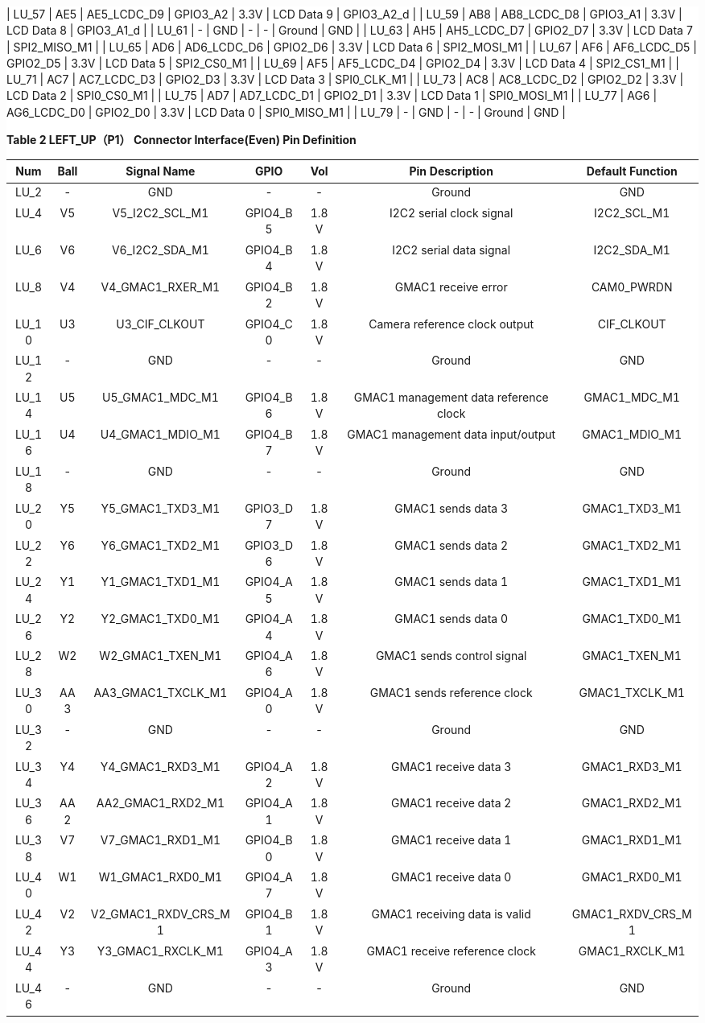 | LU\_57  |   AE5    |    AE5\_LCDC\_D9    | GPIO3\_A2 |  3.3V   |           LCD Data 9            |     GPIO3\_A2\_d     |
| LU\_59  |   AB8    |    AB8\_LCDC\_D8    | GPIO3\_A1 |  3.3V   |           LCD Data 8            |     GPIO3\_A1\_d     |
| LU\_61  |    \-    |         GND         |    \-     |   \-    |             Ground              |         GND          |
| LU\_63  |   AH5    |    AH5\_LCDC\_D7    | GPIO2\_D7 |  3.3V   |           LCD Data 7            |    SPI2\_MISO\_M1    |
| LU\_65  |   AD6    |    AD6\_LCDC\_D6    | GPIO2\_D6 |  3.3V   |           LCD Data 6            |    SPI2\_MOSI\_M1    |
| LU\_67  |   AF6    |    AF6\_LCDC\_D5    | GPIO2\_D5 |  3.3V   |           LCD Data 5            |    SPI2\_CS0\_M1     |
| LU\_69  |   AF5    |    AF5\_LCDC\_D4    | GPIO2\_D4 |  3.3V   |           LCD Data 4            |    SPI2\_CS1\_M1     |
| LU\_71  |   AC7    |    AC7\_LCDC\_D3    | GPIO2\_D3 |  3.3V   |           LCD Data 3            |    SPI0\_CLK\_M1     |
| LU\_73  |   AC8    |    AC8\_LCDC\_D2    | GPIO2\_D2 |  3.3V   |           LCD Data 2            |    SPI0\_CS0\_M1     |
| LU\_75  |   AD7    |    AD7\_LCDC\_D1    | GPIO2\_D1 |  3.3V   |           LCD Data 1            |    SPI0\_MOSI\_M1    |
| LU\_77  |   AG6    |    AG6\_LCDC\_D0    | GPIO2\_D0 |  3.3V   |           LCD Data 0            |    SPI0\_MISO\_M1    |
| LU\_79  |    \-    |         GND         |    \-     |   \-    |             Ground              |         GND          |

**Table 2 LEFT\_UP（P1） Connector Interface(Even) Pin Definition**

|  Num   | **Ball** |      **Signal Name**       | **GPIO**  | **Vol** |          **Pin Description**          |  **Default Function**  |
| :----: | :------: | :------------------------: | :-------: | :-----: | :-----------------------------------: | :--------------------: |
| LU\_2  |    \-    |            GND             |    \-     |   \-    |                Ground                 |          GND           |
| LU\_4  |    V5    |     V5\_I2C2\_SCL\_M1      | GPIO4\_B5 |  1.8V   |       I2C2 serial clock signal        |     I2C2\_SCL\_M1      |
| LU\_6  |    V6    |     V6\_I2C2\_SDA\_M1      | GPIO4\_B4 |  1.8V   |        I2C2 serial data signal        |     I2C2\_SDA\_M1      |
| LU\_8  |    V4    |    V4\_GMAC1\_RXER\_M1     | GPIO4\_B2 |  1.8V   |          GMAC1 receive error          |      CAM0\_PWRDN       |
| LU\_10 |    U3    |      U3\_CIF\_CLKOUT       | GPIO4\_C0 |  1.8V   |     Camera reference clock output     |      CIF\_CLKOUT       |
| LU\_12 |    \-    |            GND             |    \-     |   \-    |                Ground                 |          GND           |
| LU\_14 |    U5    |     U5\_GMAC1\_MDC\_M1     | GPIO4\_B6 |  1.8V   | GMAC1 management data reference clock |     GMAC1\_MDC\_M1     |
| LU\_16 |    U4    |    U4\_GMAC1\_MDIO\_M1     | GPIO4\_B7 |  1.8V   |  GMAC1 management data input/output   |    GMAC1\_MDIO\_M1     |
| LU\_18 |    \-    |            GND             |    \-     |   \-    |                Ground                 |          GND           |
| LU\_20 |    Y5    |    Y5\_GMAC1\_TXD3\_M1     | GPIO3\_D7 |  1.8V   |          GMAC1 sends data 3           |    GMAC1\_TXD3\_M1     |
| LU\_22 |    Y6    |    Y6\_GMAC1\_TXD2\_M1     | GPIO3\_D6 |  1.8V   |          GMAC1 sends data 2           |    GMAC1\_TXD2\_M1     |
| LU\_24 |    Y1    |    Y1\_GMAC1\_TXD1\_M1     | GPIO4\_A5 |  1.8V   |          GMAC1 sends data 1           |    GMAC1\_TXD1\_M1     |
| LU\_26 |    Y2    |    Y2\_GMAC1\_TXD0\_M1     | GPIO4\_A4 |  1.8V   |          GMAC1 sends data 0           |    GMAC1\_TXD0\_M1     |
| LU\_28 |    W2    |    W2\_GMAC1\_TXEN\_M1     | GPIO4\_A6 |  1.8V   |      GMAC1 sends control signal       |    GMAC1\_TXEN\_M1     |
| LU\_30 |   AA3    |   AA3\_GMAC1\_TXCLK\_M1    | GPIO4\_A0 |  1.8V   |      GMAC1 sends reference clock      |    GMAC1\_TXCLK\_M1    |
| LU\_32 |    \-    |            GND             |    \-     |   \-    |                Ground                 |          GND           |
| LU\_34 |    Y4    |    Y4\_GMAC1\_RXD3\_M1     | GPIO4\_A2 |  1.8V   |         GMAC1 receive data 3          |    GMAC1\_RXD3\_M1     |
| LU\_36 |   AA2    |    AA2\_GMAC1\_RXD2\_M1    | GPIO4\_A1 |  1.8V   |         GMAC1 receive data 2          |    GMAC1\_RXD2\_M1     |
| LU\_38 |    V7    |    V7\_GMAC1\_RXD1\_M1     | GPIO4\_B0 |  1.8V   |         GMAC1 receive data 1          |    GMAC1\_RXD1\_M1     |
| LU\_40 |    W1    |    W1\_GMAC1\_RXD0\_M1     | GPIO4\_A7 |  1.8V   |         GMAC1 receive data 0          |    GMAC1\_RXD0\_M1     |
| LU\_42 |    V2    |  V2\_GMAC1\_RXDV\_CRS\_M1  | GPIO4\_B1 |  1.8V   |     GMAC1 receiving data is valid     |  GMAC1\_RXDV\_CRS\_M1  |
| LU\_44 |    Y3    |    Y3\_GMAC1\_RXCLK\_M1    | GPIO4\_A3 |  1.8V   |     GMAC1 receive reference clock     |    GMAC1\_RXCLK\_M1    |
| LU\_46 |    \-    |            GND             |    \-     |   \-    |                Ground                 |          GND           |